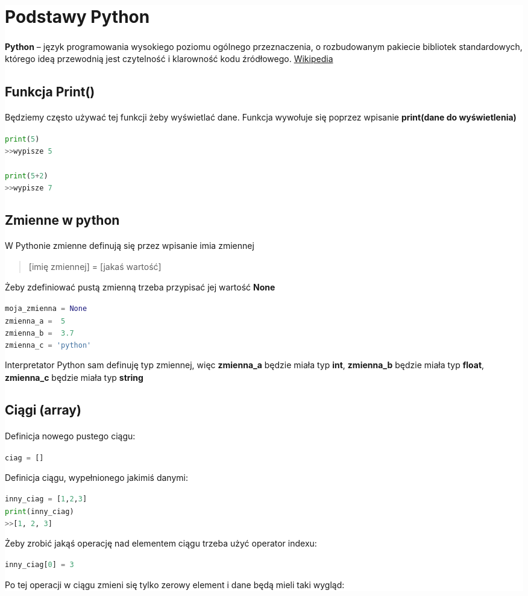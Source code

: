 
# Podstawy Python

**Python** – język programowania wysokiego poziomu ogólnego przeznaczenia, o rozbudowanym pakiecie bibliotek standardowych, którego ideą przewodnią jest czytelność i klarowność kodu źródłowego.
[Wikipedia](https://pl.wikipedia.org/wiki/Python)

## Funkcja Print()
Będziemy często używać tej funkcji żeby wyświetlać dane.
Funkcja wywołuje się poprzez wpisanie **print(dane do wyświetlenia)**
		
```python
print(5) 
>>wypisze 5
	
print(5+2)
>>wypisze 7
```
	
## Zmienne w python
W Pythonie zmienne definują się przez wpisanie imia zmiennej

> [imię zmiennej] = [jakaś wartość]

Żeby zdefiniować pustą zmienną trzeba przypisać jej wartość **None**
```python
moja_zmienna = None
zmienna_a =  5 
zmienna_b =  3.7 
zmienna_c = 'python'
```

Interpretator Python sam definuję typ zmiennej, więc 
**zmienna_a** będzie miała typ **int**,
**zmienna_b** będzie miała typ **float**,
**zmienna_c** będzie miała typ **string**

## Ciągi (array)
Definicja nowego pustego ciągu:
```python
ciag = []
```
Definicja ciągu, wypełnionego jakimiś danymi: 
```python	
inny_ciag = [1,2,3]
print(inny_ciag)
>>[1, 2, 3]
```

Żeby  zrobić jakąś operację nad elementem ciągu trzeba użyć operator indexu:
```python
inny_ciag[0] = 3
```
Po tej operacji w ciągu zmieni się tylko zerowy element i dane będą mieli taki wygląd: 
